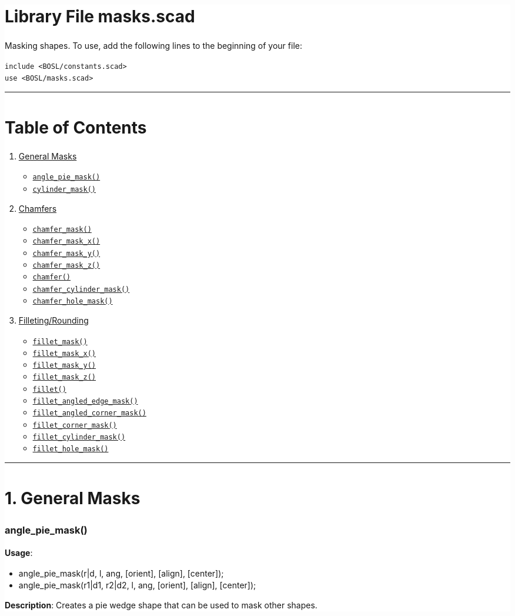 # Library File masks.scad

Masking shapes.
To use, add the following lines to the beginning of your file:
```
include <BOSL/constants.scad>
use <BOSL/masks.scad>
```

---

# Table of Contents

1. [General Masks](#1-general-masks)
    - [`angle_pie_mask()`](#angle_pie_mask)
    - [`cylinder_mask()`](#cylinder_mask)

2. [Chamfers](#2-chamfers)
    - [`chamfer_mask()`](#chamfer_mask)
    - [`chamfer_mask_x()`](#chamfer_mask_x)
    - [`chamfer_mask_y()`](#chamfer_mask_y)
    - [`chamfer_mask_z()`](#chamfer_mask_z)
    - [`chamfer()`](#chamfer)
    - [`chamfer_cylinder_mask()`](#chamfer_cylinder_mask)
    - [`chamfer_hole_mask()`](#chamfer_hole_mask)

3. [Filleting/Rounding](#3-filletingrounding)
    - [`fillet_mask()`](#fillet_mask)
    - [`fillet_mask_x()`](#fillet_mask_x)
    - [`fillet_mask_y()`](#fillet_mask_y)
    - [`fillet_mask_z()`](#fillet_mask_z)
    - [`fillet()`](#fillet)
    - [`fillet_angled_edge_mask()`](#fillet_angled_edge_mask)
    - [`fillet_angled_corner_mask()`](#fillet_angled_corner_mask)
    - [`fillet_corner_mask()`](#fillet_corner_mask)
    - [`fillet_cylinder_mask()`](#fillet_cylinder_mask)
    - [`fillet_hole_mask()`](#fillet_hole_mask)

---

# 1. General Masks

### angle\_pie\_mask()

**Usage**:
- angle\_pie\_mask(r|d, l, ang, [orient], [align], [center]);
- angle\_pie\_mask(r1|d1, r2|d2, l, ang, [orient], [align], [center]);

**Description**:
Creates a pie wedge shape that can be used to mask other shapes.
